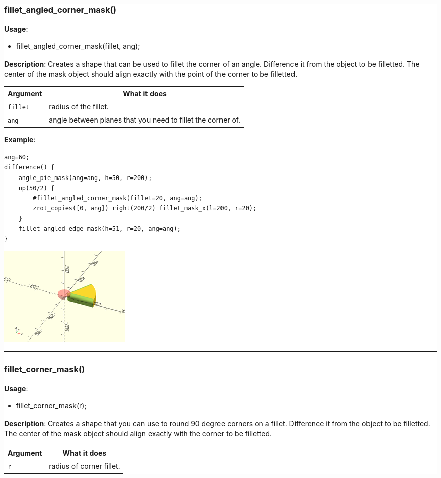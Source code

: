 
### fillet\_angled\_corner\_mask()

**Usage**:
- fillet\_angled\_corner\_mask(fillet, ang);

**Description**:
Creates a shape that can be used to fillet the corner of an angle.
Difference it from the object to be filletted.  The center of the mask
object should align exactly with the point of the corner to be filletted.

Argument        | What it does
--------------- | ------------------------------
`fillet`        | radius of the fillet.
`ang`           | angle between planes that you need to fillet the corner of.

**Example**:

    ang=60;
    difference() {
        angle_pie_mask(ang=ang, h=50, r=200);
        up(50/2) {
            #fillet_angled_corner_mask(fillet=20, ang=ang);
            zrot_copies([0, ang]) right(200/2) fillet_mask_x(l=200, r=20);
        }
        fillet_angled_edge_mask(h=51, r=20, ang=ang);
    }

![fillet\_angled\_corner\_mask() Example](images/masks/fillet_angled_corner_mask.png)

---

### fillet\_corner\_mask()

**Usage**:
- fillet\_corner\_mask(r);

**Description**:
Creates a shape that you can use to round 90 degree corners on a fillet.
Difference it from the object to be filletted.  The center of the mask
object should align exactly with the corner to be filletted.

Argument        | What it does
--------------- | ------------------------------
`r`             | radius of corner fillet.
